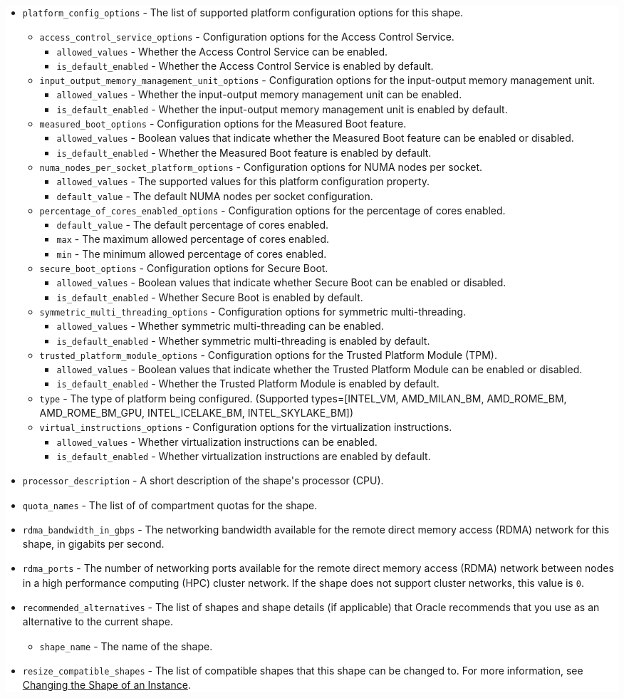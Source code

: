 * `platform_config_options` - The list of supported platform configuration options for this shape.
	* `access_control_service_options` - Configuration options for the Access Control Service.
		* `allowed_values` - Whether the Access Control Service can be enabled.
		* `is_default_enabled` - Whether the Access Control Service is enabled by default.
	* `input_output_memory_management_unit_options` - Configuration options for the input-output memory management unit.
		* `allowed_values` - Whether the input-output memory management unit can be enabled.
		* `is_default_enabled` - Whether the input-output memory management unit is enabled by default.
	* `measured_boot_options` - Configuration options for the Measured Boot feature.
		* `allowed_values` - Boolean values that indicate whether the Measured Boot feature can be enabled or disabled.
		* `is_default_enabled` - Whether the Measured Boot feature is enabled by default.
	* `numa_nodes_per_socket_platform_options` - Configuration options for NUMA nodes per socket.
		* `allowed_values` - The supported values for this platform configuration property.
		* `default_value` - The default NUMA nodes per socket configuration.
	* `percentage_of_cores_enabled_options` - Configuration options for the percentage of cores enabled.
		* `default_value` - The default percentage of cores enabled.
		* `max` - The maximum allowed percentage of cores enabled.
		* `min` - The minimum allowed percentage of cores enabled.
	* `secure_boot_options` - Configuration options for Secure Boot.
		* `allowed_values` - Boolean values that indicate whether Secure Boot can be enabled or disabled.
		* `is_default_enabled` - Whether Secure Boot is enabled by default.
	* `symmetric_multi_threading_options` - Configuration options for symmetric multi-threading.
		* `allowed_values` - Whether symmetric multi-threading can be enabled.
		* `is_default_enabled` - Whether symmetric multi-threading is enabled by default.
	* `trusted_platform_module_options` - Configuration options for the Trusted Platform Module (TPM).
		* `allowed_values` - Boolean values that indicate whether the Trusted Platform Module can be enabled or disabled.
		* `is_default_enabled` - Whether the Trusted Platform Module is enabled by default.
	* `type` - The type of platform being configured. (Supported types=[INTEL_VM, AMD_MILAN_BM, AMD_ROME_BM, AMD_ROME_BM_GPU, INTEL_ICELAKE_BM, INTEL_SKYLAKE_BM])
	* `virtual_instructions_options` - Configuration options for the virtualization instructions.
		* `allowed_values` - Whether virtualization instructions can be enabled.
		* `is_default_enabled` - Whether virtualization instructions are enabled by default.

* `processor_description` - A short description of the shape's processor (CPU). 
* `quota_names` - The list of of compartment quotas for the shape. 
* `rdma_bandwidth_in_gbps` - The networking bandwidth available for the remote direct memory access (RDMA) network for this shape, in gigabits per second. 
* `rdma_ports` - The number of networking ports available for the remote direct memory access (RDMA) network between nodes in a high performance computing (HPC) cluster network. If the shape does not support cluster networks, this value is `0`. 
* `recommended_alternatives` - The list of shapes and shape details (if applicable) that Oracle recommends that you use as an alternative to the current shape. 
	* `shape_name` - The name of the shape. 
* `resize_compatible_shapes` - The list of compatible shapes that this shape can be changed to. For more information, see [Changing the Shape of an Instance](https://docs.cloud.oracle.com/iaas/Content/Compute/Tasks/resizinginstances.htm). 

